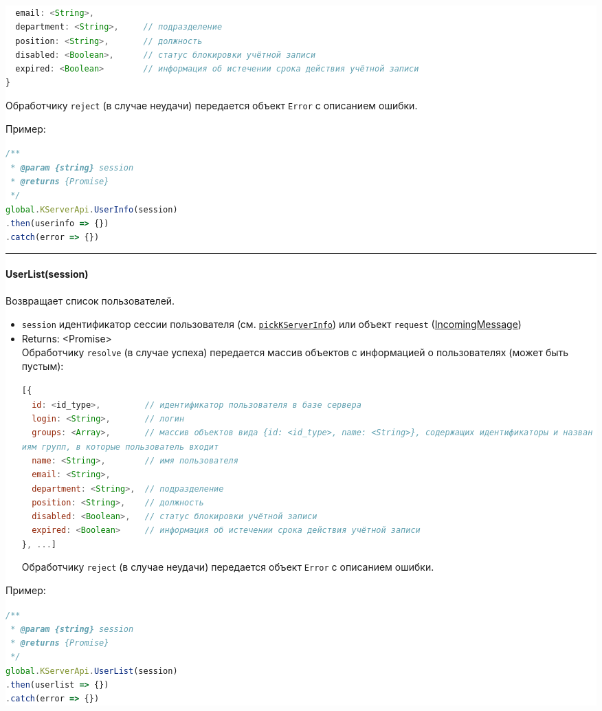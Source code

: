  ```javascript
    email: <String>,
    department: <String>,     // подразделение
    position: <String>,       // должность
    disabled: <Boolean>,      // статус блокировки учётной записи
    expired: <Boolean>        // информация об истечении срока действия учётной записи
  }
  ```
  Обработчику `reject` (в случае неудачи) передается объект `Error` c описанием ошибки.

Пример:

```javascript
/**
 * @param {string} session
 * @returns {Promise}
 */
global.KServerApi.UserInfo(session)
.then(userinfo => {})
.catch(error => {})
```

***

#### **UserList(session)**

Возвращает список пользователей.

* `session` идентификатор сессии пользователя (см. [`pickKServerInfo`](#pickkserverinforequest)) или объект `request` ([IncomingMessage](https://nodejs.org/dist/v4.4.3/docs/api/http.html#http_class_http_incomingmessage))
* Returns: \<Promise\>    
  Обработчику `resolve` (в случае успеха) передается массив объектов с информацией о пользователях (может быть пустым):
  ```javascript
  [{
    id: <id_type>,         // идентификатор пользователя в базе сервера
    login: <String>,       // логин
    groups: <Array>,       // массив объектов вида {id: <id_type>, name: <String>}, содержащих идентификаторы и названиям групп, в которые пользователь входит
    name: <String>,        // имя пользователя
    email: <String>,
    department: <String>,  // подразделение
    position: <String>,    // должность
    disabled: <Boolean>,   // статус блокировки учётной записи
    expired: <Boolean>     // информация об истечении срока действия учётной записи
  }, ...]
  ```
  Обработчику `reject` (в случае неудачи) передается объект `Error` c описанием ошибки.

Пример:

```javascript
/**
 * @param {string} session
 * @returns {Promise}
 */
global.KServerApi.UserList(session)
.then(userlist => {})
.catch(error => {})
```
